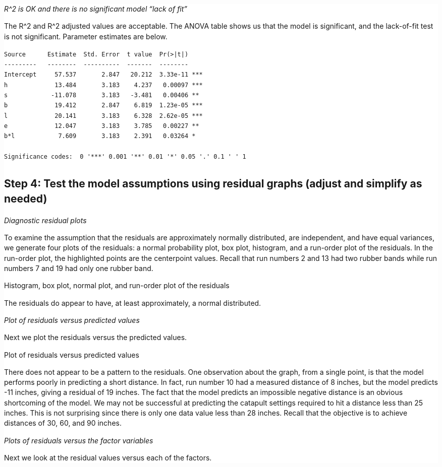 *R^2 is OK and there is no significant model “lack of fit”*

The R^2 and R^2 adjusted values are acceptable. The ANOVA table shows us
that the model is significant, and the lack-of-fit test is not
significant. Parameter estimates are below.

    Source      Estimate  Std. Error  t value  Pr(>|t|)  
    ---------   --------  ----------  -------  --------  
    Intercept     57.537       2.847   20.212  3.33e-11 ***
    h             13.484       3.183    4.237   0.00097 ***
    s            -11.078       3.183   -3.481   0.00406 ** 
    b             19.412       2.847    6.819  1.23e-05 ***
    l             20.141       3.183    6.328  2.62e-05 ***
    e             12.047       3.183    3.785   0.00227 ** 
    b*l            7.609       3.183    2.391   0.03264 *  
    
    Significance codes:  0 '***' 0.001 '**' 0.01 '*' 0.05 '.' 0.1 ' ' 1 

## Step 4: Test the model assumptions using residual graphs (adjust and simplify as needed)

*Diagnostic residual plots*

To examine the assumption that the residuals are approximately normally
distributed, are independent, and have equal variances, we generate four
plots of the residuals: a normal probability plot, box plot, histogram,
and a run-order plot of the residuals. In the run-order plot, the
highlighted points are the centerpoint values. Recall that run numbers 2
and 13 had two rubber bands while run numbers 7 and 19 had only one
rubber band.

Histogram, box plot, normal plot, and run-order plot of the residuals

The residuals do appear to have, at least approximately, a normal
distributed.

*Plot of residuals versus predicted values*

Next we plot the residuals versus the predicted values.

Plot of residuals versus predicted values

There does not appear to be a pattern to the residuals. One observation
about the graph, from a single point, is that the model performs poorly
in predicting a short distance. In fact, run number 10 had a measured
distance of 8 inches, but the model predicts -11 inches, giving a
residual of 19 inches. The fact that the model predicts an impossible
negative distance is an obvious shortcoming of the model. We may not be
successful at predicting the catapult settings required to hit a
distance less than 25 inches. This is not surprising since there is only
one data value less than 28 inches. Recall that the objective is to
achieve distances of 30, 60, and 90 inches.

*Plots of residuals versus the factor variables*

Next we look at the residual values versus each of the factors.
